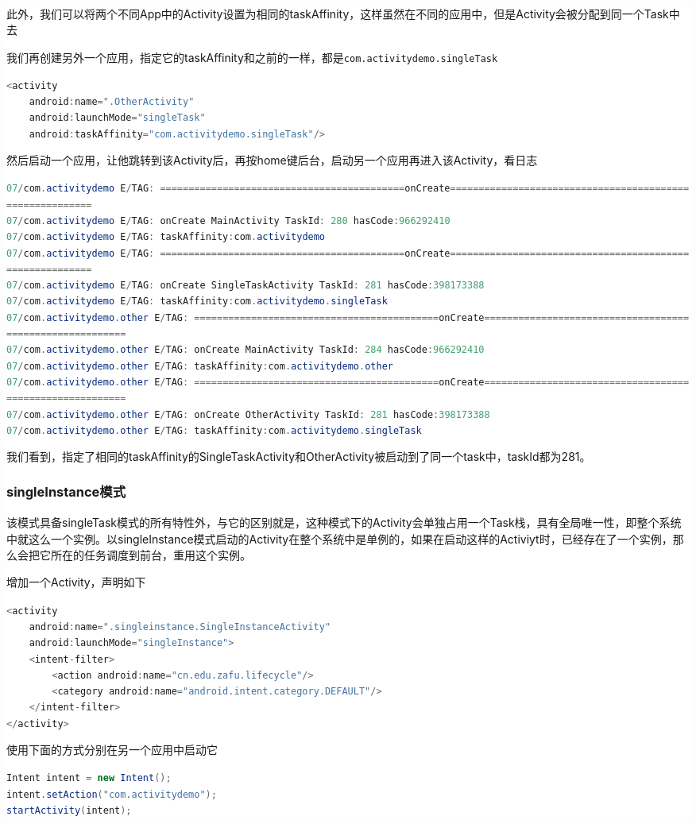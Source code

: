 此外，我们可以将两个不同App中的Activity设置为相同的taskAffinity，这样虽然在不同的应用中，但是Activity会被分配到同一个Task中去

我们再创建另外一个应用，指定它的taskAffinity和之前的一样，都是`com.activitydemo.singleTask`

```java
<activity 
    android:name=".OtherActivity"
    android:launchMode="singleTask"
    android:taskAffinity="com.activitydemo.singleTask"/>
```

然后启动一个应用，让他跳转到该Activity后，再按home键后台，启动另一个应用再进入该Activity，看日志

```java
07/com.activitydemo E/TAG: ===========================================onCreate=========================================================
07/com.activitydemo E/TAG: onCreate MainActivity TaskId: 280 hasCode:966292410
07/com.activitydemo E/TAG: taskAffinity:com.activitydemo
07/com.activitydemo E/TAG: ===========================================onCreate=========================================================
07/com.activitydemo E/TAG: onCreate SingleTaskActivity TaskId: 281 hasCode:398173388
07/com.activitydemo E/TAG: taskAffinity:com.activitydemo.singleTask
07/com.activitydemo.other E/TAG: ===========================================onCreate=========================================================
07/com.activitydemo.other E/TAG: onCreate MainActivity TaskId: 284 hasCode:966292410
07/com.activitydemo.other E/TAG: taskAffinity:com.activitydemo.other
07/com.activitydemo.other E/TAG: ===========================================onCreate=========================================================
07/com.activitydemo.other E/TAG: onCreate OtherActivity TaskId: 281 hasCode:398173388
07/com.activitydemo.other E/TAG: taskAffinity:com.activitydemo.singleTask
```

我们看到，指定了相同的taskAffinity的SingleTaskActivity和OtherActivity被启动到了同一个task中，taskId都为281。

### singleInstance模式

该模式具备singleTask模式的所有特性外，与它的区别就是，这种模式下的Activity会单独占用一个Task栈，具有全局唯一性，即整个系统中就这么一个实例。以singleInstance模式启动的Activity在整个系统中是单例的，如果在启动这样的Activiyt时，已经存在了一个实例，那么会把它所在的任务调度到前台，重用这个实例。

增加一个Activity，声明如下

```java
<activity 
    android:name=".singleinstance.SingleInstanceActivity"
    android:launchMode="singleInstance">
    <intent-filter>
        <action android:name="cn.edu.zafu.lifecycle"/>
        <category android:name="android.intent.category.DEFAULT"/>
    </intent-filter>
</activity>
```

使用下面的方式分别在另一个应用中启动它

```java
Intent intent = new Intent();
intent.setAction("com.activitydemo");
startActivity(intent);
```
